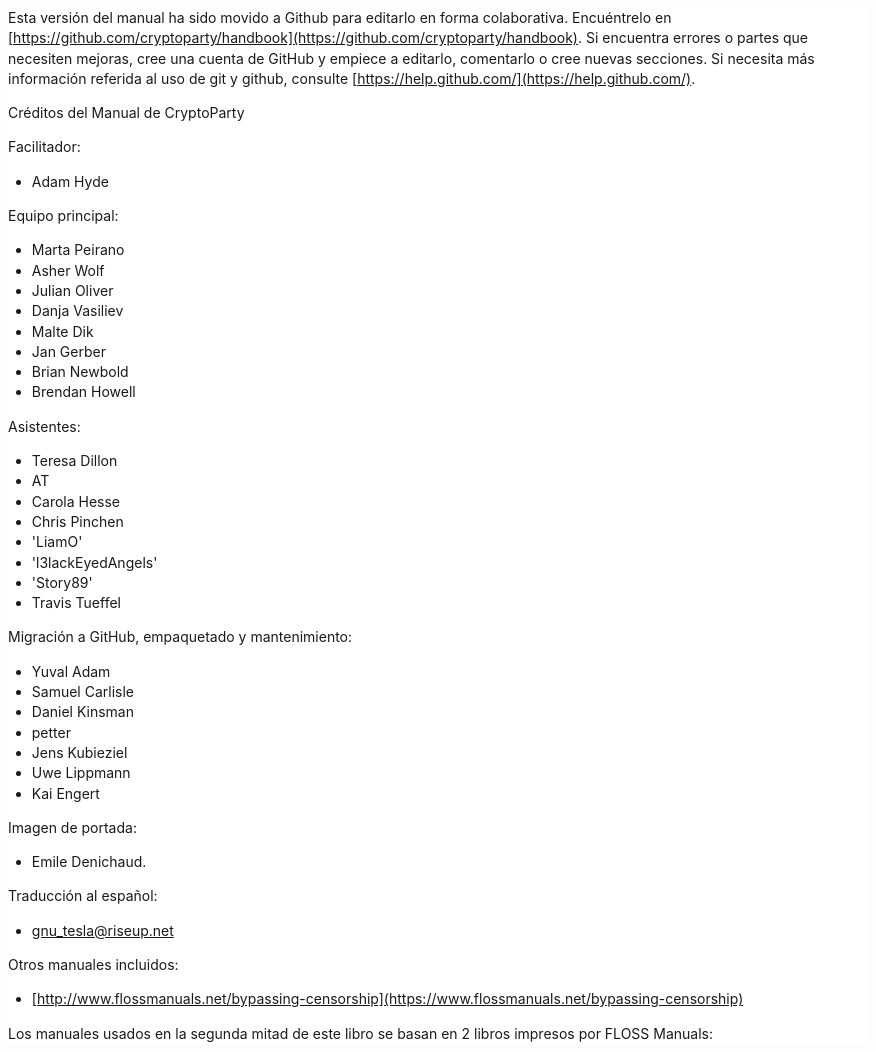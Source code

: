 Esta versión del manual ha sido movido a Github para editarlo en forma colaborativa. Encuéntrelo en [https://github.com/cryptoparty/handbook](https://github.com/cryptoparty/handbook).
Si encuentra errores o partes que necesiten mejoras, cree una cuenta de GitHub y empiece a editarlo, comentarlo o cree nuevas secciones. Si necesita más información referida al uso de git y github, consulte [https://help.github.com/](https://help.github.com/).

Créditos del Manual de CryptoParty

Facilitador:

 * Adam Hyde

Equipo principal:

 * Marta Peirano
 * Asher Wolf
 * Julian Oliver
 * Danja Vasiliev
 * Malte Dik
 * Jan Gerber
 * Brian Newbold
 * Brendan Howell

Asistentes:

 * Teresa Dillon
 * AT
 * Carola Hesse
 * Chris Pinchen
 * 'LiamO'
 * 'l3lackEyedAngels'
 * 'Story89'
 * Travis Tueffel

Migración a GitHub, empaquetado y mantenimiento:

 * Yuval Adam
 * Samuel Carlisle
 * Daniel Kinsman
 * petter
 * Jens Kubieziel
 * Uwe Lippmann
 * Kai Engert

Imagen de portada:

 * Emile Denichaud.

Traducción al español:

 * gnu_tesla@riseup.net 

Otros manuales incluidos: 

 * [http://www.flossmanuals.net/bypassing-censorship](https://www.flossmanuals.net/bypassing-censorship)

Los manuales usados en la segunda mitad de este libro se basan en 2 libros impresos por FLOSS Manuals:
